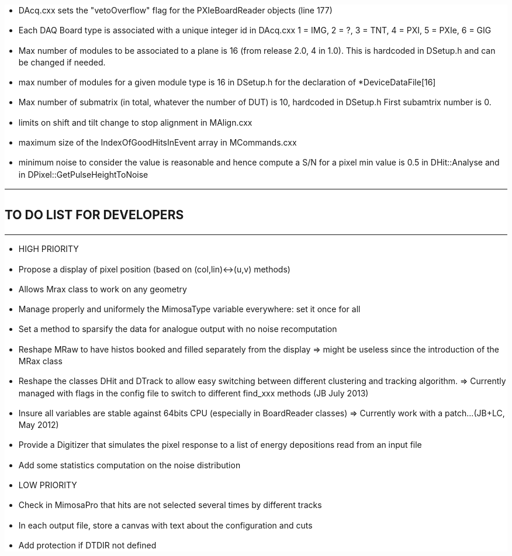   * DAcq.cxx sets the "vetoOverflow" flag for the PXIeBoardReader objects (line 177)

  * Each DAQ Board type is associated with a unique integer id in DAcq.cxx
    1 = IMG, 2 = ?, 3 = TNT, 4 = PXI, 5 = PXIe, 6 = GIG

  * Max number of modules to be associated to a plane is 16 (from release 2.0, 4 in 1.0). This is hardcoded in DSetup.h and can be changed if needed.

  * max number of modules for a given module type is 16
    in DSetup.h for the declaration of *DeviceDataFile[16]

  * Max number of submatrix (in total, whatever the number of DUT) is 10, hardcoded in DSetup.h
    First subamtrix number is 0.

  * limits on shift and tilt change to stop alignment in MAlign.cxx

  * maximum size of the IndexOfGoodHitsInEvent array in MCommands.cxx

  * minimum noise to consider the value is reasonable and hence compute a S/N for a pixel
    min value is 0.5 in DHit::Analyse and in DPixel::GetPulseHeightToNoise

*********************************************************************************************************
## TO DO LIST FOR DEVELOPERS
*********************************************************************************************************

* HIGH PRIORITY

- Propose a display of pixel position (based on (col,lin)<->(u,v) methods)

- Allows Mrax class to work on any geometry

- Manage properly and uniformely the MimosaType variable everywhere:
   set it once for all

- Set a method to sparsify the data for analogue output with no noise recomputation

- Reshape MRaw to have histos booked and filled separately from the display
  => might be useless since the introduction of the MRax class

- Reshape the classes DHit and DTrack to allow easy switching between different
   clustering and tracking algorithm.
  => Currently managed with flags in the config file to switch to different find_xxx methods (JB July 2013)

- Insure all variables are stable against 64bits CPU (especially in BoardReader classes)
  => Currently work with a patch...(JB+LC, May 2012)

- Provide a Digitizer that simulates the pixel response to a list of energy
  depositions read from an input file

- Add some statistics computation on the noise distribution

* LOW PRIORITY

- Check in MimosaPro that hits are not selected several times by different tracks

- In each output file, store a canvas with text about the configuration and cuts

- Add protection if DTDIR not defined

